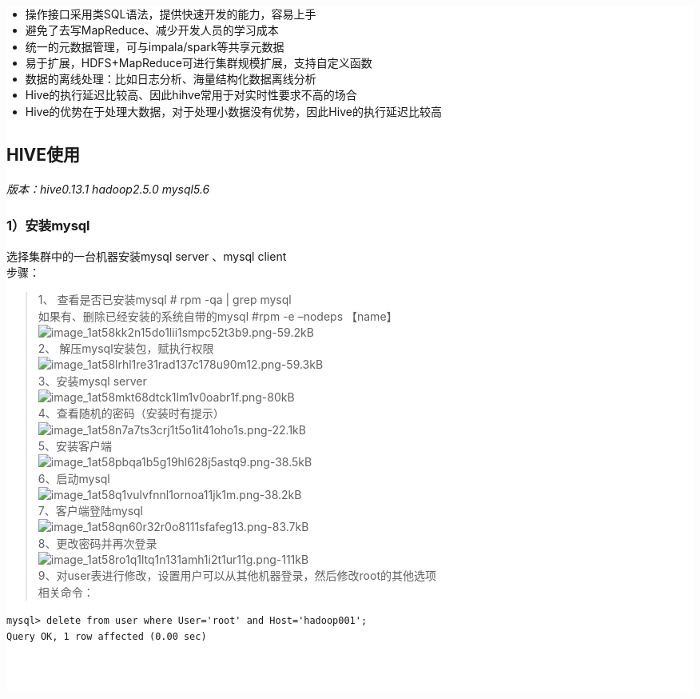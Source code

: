 <ul>
<li>操作接口采用类SQL语法，提供快速开发的能力，容易上手</li>
<li>避免了去写MapReduce、减少开发人员的学习成本</li>
<li>统一的元数据管理，可与impala/spark等共享元数据</li>
<li>易于扩展，HDFS+MapReduce可进行集群规模扩展，支持自定义函数</li>
<li>数据的离线处理：比如日志分析、海量结构化数据离线分析</li>
<li>Hive的执行延迟比较高、因此hihve常用于对实时性要求不高的场合</li>
<li>Hive的优势在于处理大数据，对于处理小数据没有优势，因此Hive的执行延迟比较高</li>
</ul>



<h2 id="hive使用">HIVE使用</h2>

<p><em>版本：hive0.13.1  hadoop2.5.0  mysql5.6</em></p>



<h3 id="1安装mysql">1）安装mysql</h3>

<p>选择集群中的一台机器安装mysql server 、mysql client <br>
步骤：</p>

<blockquote>
  <p>1、 查看是否已安装mysql       # rpm -qa | grep mysql <br>
  如果有、删除已经安装的系统自带的mysql  #rpm -e –nodeps 【name】 <br>
  <img src="http://static.zybuluo.com/vin123456/brttp47bog3j9du6ni0frmsm/image_1at58kk2n15do1lii1smpc52t3b9.png" alt="image_1at58kk2n15do1lii1smpc52t3b9.png-59.2kB" title=""> <br>
  2、 解压mysql安装包，赋执行权限 <br>
  <img src="http://static.zybuluo.com/vin123456/zt954om48y0b7ighsx5pgdgj/image_1at58lrhl1re31rad137c178u90m12.png" alt="image_1at58lrhl1re31rad137c178u90m12.png-59.3kB" title=""> <br>
  3、安装mysql server <br>
  <img src="http://static.zybuluo.com/vin123456/cfts1vrmmgh1tj3xf8cglwbe/image_1at58mkt68dtck1lm1v0oabr1f.png" alt="image_1at58mkt68dtck1lm1v0oabr1f.png-80kB" title=""> <br>
  4、查看随机的密码（安装时有提示） <br>
  <img src="http://static.zybuluo.com/vin123456/9xf8psfbk4spriql0sraqdvw/image_1at58n7a7ts3crj1t5o1it41oho1s.png" alt="image_1at58n7a7ts3crj1t5o1it41oho1s.png-22.1kB" title=""> <br>
  5、安装客户端 <br>
  <img src="http://static.zybuluo.com/vin123456/mks0kz0a9eofsp345kgr5knp/image_1at58pbqa1b5g19hl628j5astq9.png" alt="image_1at58pbqa1b5g19hl628j5astq9.png-38.5kB" title=""> <br>
  6、启动mysql <br>
  <img src="http://static.zybuluo.com/vin123456/nhsxt7ba8bybt41d9nl6x6g6/image_1at58q1vulvfnnl1ornoa11jk1m.png" alt="image_1at58q1vulvfnnl1ornoa11jk1m.png-38.2kB" title=""> <br>
  7、客户端登陆mysql <br>
  <img src="http://static.zybuluo.com/vin123456/8p501jie9jg83jwodfay9hin/image_1at58qn60r32r0o8111sfafeg13.png" alt="image_1at58qn60r32r0o8111sfafeg13.png-83.7kB" title=""> <br>
  8、更改密码并再次登录  <br>
  <img src="http://static.zybuluo.com/vin123456/yr2ivgzlsagkuow3wrkrox58/image_1at58ro1q1ltq1n131amh1i2t1ur11g.png" alt="image_1at58ro1q1ltq1n131amh1i2t1ur11g.png-111kB" title="">  <br>
  9、对user表进行修改，设置用户可以从其他机器登录，然后修改root的其他选项 <br>
  相关命令：</p>
</blockquote>



<pre class="prettyprint"><code class=" hljs oxygene">mysql&gt; delete <span class="hljs-keyword">from</span> user <span class="hljs-keyword">where</span> User=<span class="hljs-string">'root'</span> <span class="hljs-keyword">and</span> Host=<span class="hljs-string">'hadoop001'</span>;
Query OK, <span class="hljs-number">1</span> row affected (<span class="hljs-number">0.00</span> sec)
